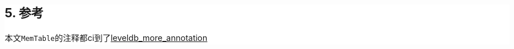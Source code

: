 ## 5. 参考

本文`MemTable`的注释都ci到了[leveldb_more_annotation](https://github.com/yingshin/leveldb_more_annotation/blob/master/db/memtable.cc)